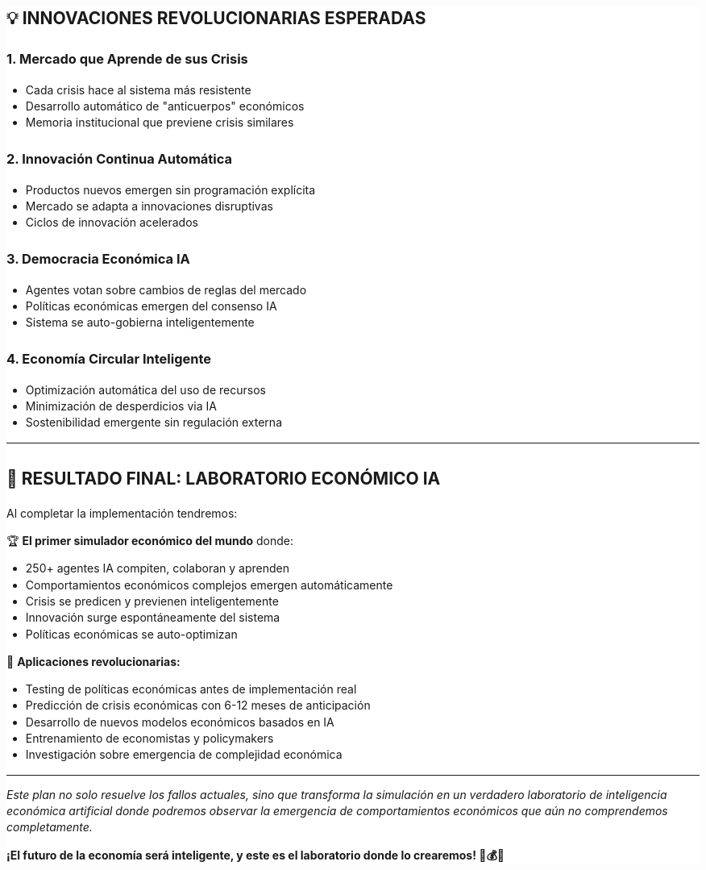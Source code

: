 ## 💡 INNOVACIONES REVOLUCIONARIAS ESPERADAS

### **1. Mercado que Aprende de sus Crisis**
- Cada crisis hace al sistema más resistente
- Desarrollo automático de "anticuerpos" económicos
- Memoria institucional que previene crisis similares

### **2. Innovación Continua Automática**
- Productos nuevos emergen sin programación explícita
- Mercado se adapta a innovaciones disruptivas
- Ciclos de innovación acelerados

### **3. Democracia Económica IA**
- Agentes votan sobre cambios de reglas del mercado
- Políticas económicas emergen del consenso IA
- Sistema se auto-gobierna inteligentemente

### **4. Economía Circular Inteligente**
- Optimización automática del uso de recursos
- Minimización de desperdicios via IA
- Sostenibilidad emergente sin regulación externa

---

## 🎯 **RESULTADO FINAL: LABORATORIO ECONÓMICO IA**

Al completar la implementación tendremos:

🏆 **El primer simulador económico del mundo** donde:
- 250+ agentes IA compiten, colaboran y aprenden
- Comportamientos económicos complejos emergen automáticamente
- Crisis se predicen y previenen inteligentemente
- Innovación surge espontáneamente del sistema
- Políticas económicas se auto-optimizan

🚀 **Aplicaciones revolucionarias:**
- Testing de políticas económicas antes de implementación real
- Predicción de crisis económicas con 6-12 meses de anticipación
- Desarrollo de nuevos modelos económicos basados en IA
- Entrenamiento de economistas y policymakers
- Investigación sobre emergencia de complejidad económica

---

*Este plan no solo resuelve los fallos actuales, sino que transforma la simulación en un verdadero laboratorio de inteligencia económica artificial donde podremos observar la emergencia de comportamientos económicos que aún no comprendemos completamente.*

**¡El futuro de la economía será inteligente, y este es el laboratorio donde lo crearemos! 🧠💰🚀**
